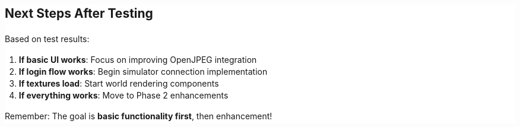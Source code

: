 ## **Next Steps After Testing**

Based on test results:

1. **If basic UI works**: Focus on improving OpenJPEG integration
2. **If login flow works**: Begin simulator connection implementation  
3. **If textures load**: Start world rendering components
4. **If everything works**: Move to Phase 2 enhancements

Remember: The goal is **basic functionality first**, then enhancement!